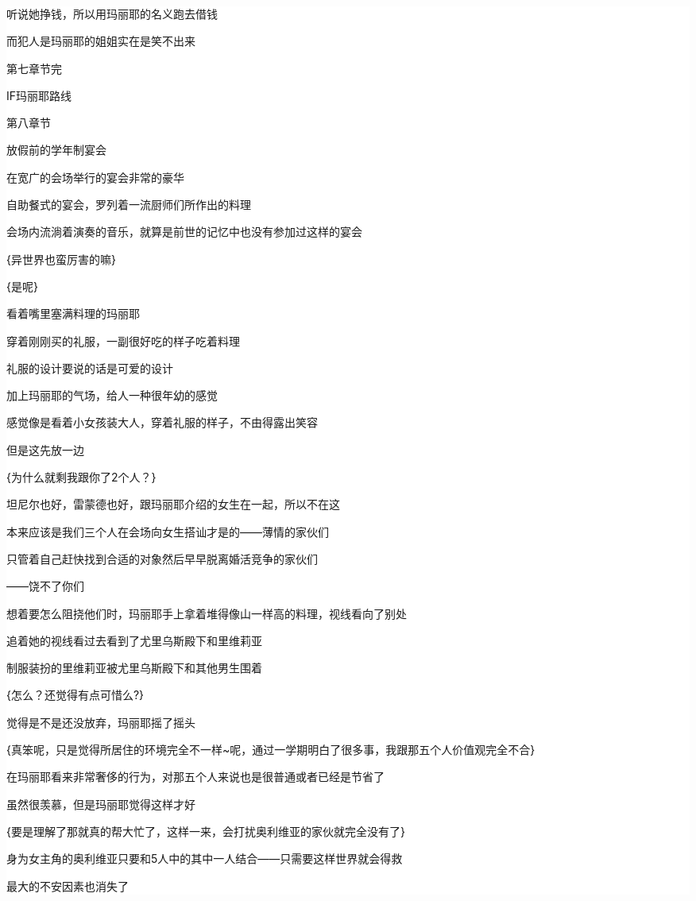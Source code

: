 听说她挣钱，所以用玛丽耶的名义跑去借钱

而犯人是玛丽耶的姐姐实在是笑不出来

第七章节完

IF玛丽耶路线

第八章节

放假前的学年制宴会

在宽广的会场举行的宴会非常的豪华

自助餐式的宴会，罗列着一流厨师们所作出的料理

会场内流淌着演奏的音乐，就算是前世的记忆中也没有参加过这样的宴会

{异世界也蛮厉害的嘛}

{是呢}

看着嘴里塞满料理的玛丽耶

穿着刚刚买的礼服，一副很好吃的样子吃着料理

礼服的设计要说的话是可爱的设计

加上玛丽耶的气场，给人一种很年幼的感觉

感觉像是看着小女孩装大人，穿着礼服的样子，不由得露出笑容

但是这先放一边

{为什么就剩我跟你了2个人？}

坦尼尔也好，雷蒙德也好，跟玛丽耶介绍的女生在一起，所以不在这

本来应该是我们三个人在会场向女生搭讪才是的——薄情的家伙们

只管着自己赶快找到合适的对象然后早早脱离婚活竞争的家伙们

——饶不了你们

想着要怎么阻挠他们时，玛丽耶手上拿着堆得像山一样高的料理，视线看向了别处

追着她的视线看过去看到了尤里乌斯殿下和里维莉亚

制服装扮的里维莉亚被尤里乌斯殿下和其他男生围着

{怎么？还觉得有点可惜么?}

觉得是不是还没放弃，玛丽耶摇了摇头

{真笨呢，只是觉得所居住的环境完全不一样~呢，通过一学期明白了很多事，我跟那五个人价值观完全不合}

在玛丽耶看来非常奢侈的行为，对那五个人来说也是很普通或者已经是节省了

虽然很羡慕，但是玛丽耶觉得这样才好

{要是理解了那就真的帮大忙了，这样一来，会打扰奥利维亚的家伙就完全没有了}

身为女主角的奥利维亚只要和5人中的其中一人结合——只需要这样世界就会得救

最大的不安因素也消失了
